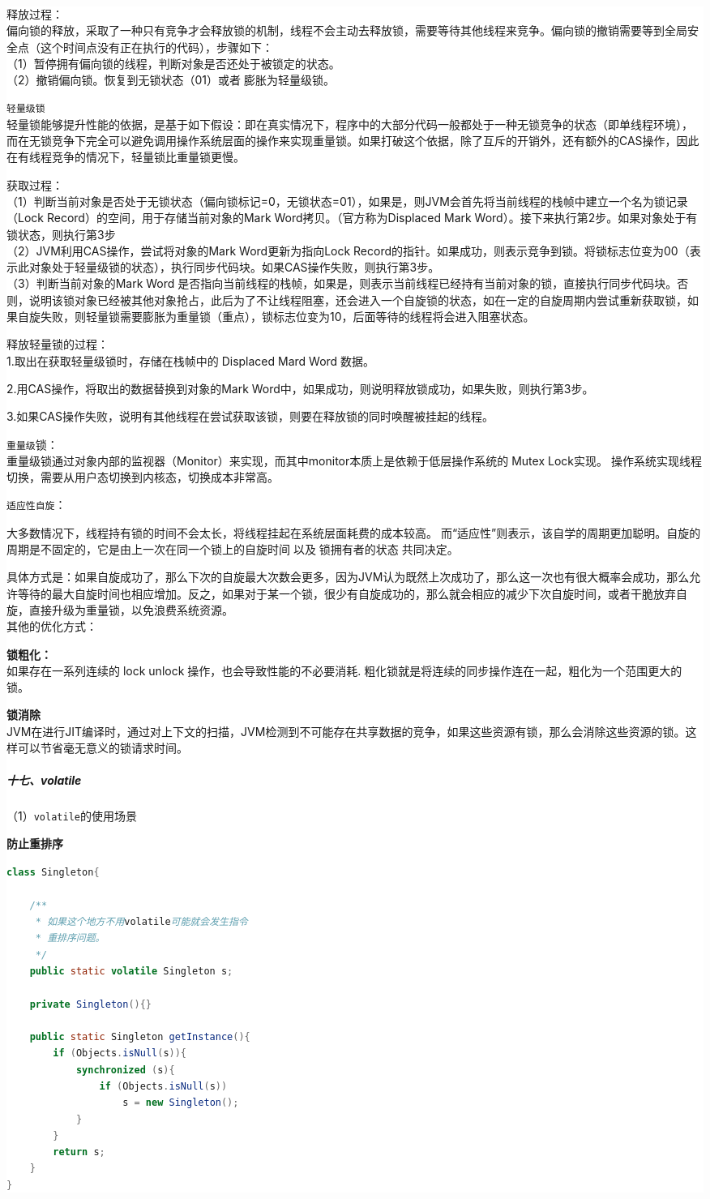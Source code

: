 释放过程：  
 偏向锁的释放，采取了一种只有竞争才会释放锁的机制，线程不会主动去释放锁，需要等待其他线程来竞争。偏向锁的撤销需要等到全局安全点（这个时间点没有正在执行的代码），步骤如下：  
 （1）暂停拥有偏向锁的线程，判断对象是否还处于被锁定的状态。  
 （2）撤销偏向锁。恢复到无锁状态（01）或者 膨胀为轻量级锁。  
 
`轻量级锁`    
 轻量锁能够提升性能的依据，是基于如下假设：即在真实情况下，程序中的大部分代码一般都处于一种无锁竞争的状态（即单线程环境），而在无锁竞争下完全可以避免调用操作系统层面的操作来实现重量锁。如果打破这个依据，除了互斥的开销外，还有额外的CAS操作，因此在有线程竞争的情况下，轻量锁比重量锁更慢。  
 
获取过程：  
（1）判断当前对象是否处于无锁状态（偏向锁标记=0，无锁状态=01），如果是，则JVM会首先将当前线程的栈帧中建立一个名为锁记录（Lock Record）的空间，用于存储当前对象的Mark Word拷贝。（官方称为Displaced Mark Word）。接下来执行第2步。如果对象处于有锁状态，则执行第3步  
（2）JVM利用CAS操作，尝试将对象的Mark Word更新为指向Lock Record的指针。如果成功，则表示竞争到锁。将锁标志位变为00（表示此对象处于轻量级锁的状态），执行同步代码块。如果CAS操作失败，则执行第3步。  
（3）判断当前对象的Mark Word 是否指向当前线程的栈帧，如果是，则表示当前线程已经持有当前对象的锁，直接执行同步代码块。否则，说明该锁对象已经被其他对象抢占，此后为了不让线程阻塞，还会进入一个自旋锁的状态，如在一定的自旋周期内尝试重新获取锁，如果自旋失败，则轻量锁需要膨胀为重量锁（重点），锁标志位变为10，后面等待的线程将会进入阻塞状态。

释放轻量锁的过程：  
1.取出在获取轻量级锁时，存储在栈帧中的 Displaced Mard Word 数据。

2.用CAS操作，将取出的数据替换到对象的Mark Word中，如果成功，则说明释放锁成功，如果失败，则执行第3步。

3.如果CAS操作失败，说明有其他线程在尝试获取该锁，则要在释放锁的同时唤醒被挂起的线程。  

`重量级`锁：   
重量级锁通过对象内部的监视器（Monitor）来实现，而其中monitor本质上是依赖于低层操作系统的 Mutex Lock实现。
操作系统实现线程切换，需要从用户态切换到内核态，切换成本非常高。   

`适应性自旋`：  

大多数情况下，线程持有锁的时间不会太长，将线程挂起在系统层面耗费的成本较高。
而“适应性”则表示，该自学的周期更加聪明。自旋的周期是不固定的，它是由上一次在同一个锁上的自旋时间 以及 锁拥有者的状态 共同决定。  

具体方式是：如果自旋成功了，那么下次的自旋最大次数会更多，因为JVM认为既然上次成功了，那么这一次也有很大概率会成功，那么允许等待的最大自旋时间也相应增加。反之，如果对于某一个锁，很少有自旋成功的，那么就会相应的减少下次自旋时间，或者干脆放弃自旋，直接升级为重量锁，以免浪费系统资源。  
其他的优化方式：  

**锁粗化：**  
如果存在一系列连续的 lock unlock 操作，也会导致性能的不必要消耗.
粗化锁就是将连续的同步操作连在一起，粗化为一个范围更大的锁。  

**锁消除**  
JVM在进行JIT编译时，通过对上下文的扫描，JVM检测到不可能存在共享数据的竞争，如果这些资源有锁，那么会消除这些资源的锁。这样可以节省毫无意义的锁请求时间。

##### 十七、volatile  

（1）`volatile`的使用场景  

**防止重排序**  
```java
class Singleton{

    /**
     * 如果这个地方不用volatile可能就会发生指令
     * 重排序问题。
     */
    public static volatile Singleton s;

    private Singleton(){}

    public static Singleton getInstance(){
        if (Objects.isNull(s)){
            synchronized (s){
                if (Objects.isNull(s))
                    s = new Singleton();
            }
        }
        return s;
    }
}
```
